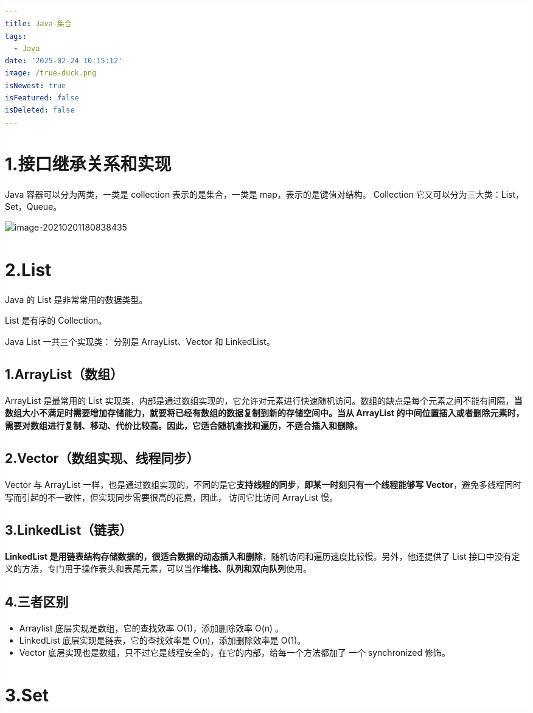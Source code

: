 ```yaml
---
title: Java-集合
tags:
  - Java
date: '2025-02-24 10:15:12'
image: /true-duck.png
isNewest: true
isFeatured: false
isDeleted: false
---
```

# 1.接口继承关系和实现

Java 容器可以分为两类，一类是 collection 表示的是集合，一类是 map，表示的是键值对结构。 Collection 它又可以分为三大类：List，Set，Queue。

![image-20210201180838435](E:%5C_%5CTypora%5Cimage-20210201180838435.png)

# 2.List

Java 的 List 是非常常用的数据类型。

List 是有序的 Collection。

Java List 一共三个实现类： 分别是 ArrayList、Vector 和 LinkedList。

## 1.ArrayList（数组）

ArrayList 是最常用的 List 实现类，内部是通过数组实现的，它允许对元素进行快速随机访问。数组的缺点是每个元素之间不能有间隔，**当数组大小不满足时需要增加存储能力，就要将已经有数组的数据复制到新的存储空间中。当从 ArrayList 的中间位置插入或者删除元素时，需要对数组进行复制、移动、代价比较高。因此，它适合随机查找和遍历，不适合插入和删除。**

## 2.Vector（数组实现、线程同步）

Vector 与 ArrayList 一样，也是通过数组实现的，不同的是它**支持线程的同步**，**即某一时刻只有一个线程能够写 Vector**，避免多线程同时写而引起的不一致性，但实现同步需要很高的花费，因此， 访问它比访问 ArrayList 慢。

## 3.LinkedList（链表）

**LinkedList 是用链表结构存储数据的，很适合数据的动态插入和删除**，随机访问和遍历速度比较慢。另外，他还提供了 List 接口中没有定义的方法，专门用于操作表头和表尾元素，可以当作**堆栈、队列和双向队列**使用。

## 4.三者区别

- Arraylist 底层实现是数组，它的查找效率 O(1)，添加删除效率 O(n) 。
- LinkedList 底层实现是链表，它的查找效率是 O(n)，添加删除效率是 O(1)。
- Vector 底层实现也是数组，只不过它是线程安全的，在它的内部，给每一个方法都加了 一个 synchronized 修饰。

# 3.Set
